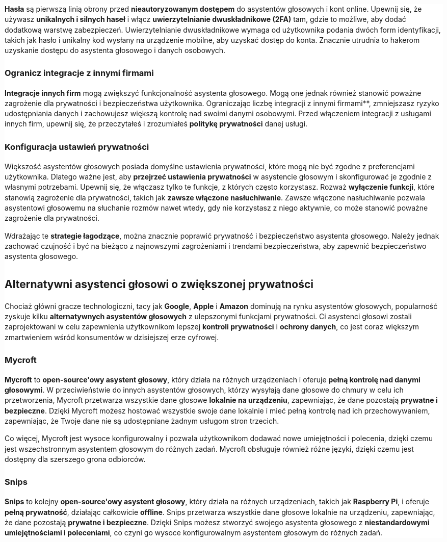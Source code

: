 **Hasła** są pierwszą linią obrony przed **nieautoryzowanym dostępem** do asystentów głosowych i kont online. Upewnij się, że używasz **unikalnych i silnych haseł** i włącz **uwierzytelnianie dwuskładnikowe (2FA)** tam, gdzie to możliwe, aby dodać dodatkową warstwę zabezpieczeń. Uwierzytelnianie dwuskładnikowe wymaga od użytkownika podania dwóch form identyfikacji, takich jak hasło i unikalny kod wysłany na urządzenie mobilne, aby uzyskać dostęp do konta. Znacznie utrudnia to hakerom uzyskanie dostępu do asystenta głosowego i danych osobowych.

### Ogranicz integracje z innymi firmami

**Integracje innych firm** mogą zwiększyć funkcjonalność asystenta głosowego. Mogą one jednak również stanowić poważne zagrożenie dla prywatności i bezpieczeństwa użytkownika. Ograniczając liczbę integracji z innymi firmami**, zmniejszasz ryzyko udostępniania danych i zachowujesz większą kontrolę nad swoimi danymi osobowymi. Przed włączeniem integracji z usługami innych firm, upewnij się, że przeczytałeś i zrozumiałeś **politykę prywatności** danej usługi.

### Konfiguracja ustawień prywatności

Większość asystentów głosowych posiada domyślne ustawienia prywatności, które mogą nie być zgodne z preferencjami użytkownika. Dlatego ważne jest, aby **przejrzeć ustawienia prywatności** w asystencie głosowym i skonfigurować je zgodnie z własnymi potrzebami. Upewnij się, że włączasz tylko te funkcje, z których często korzystasz. Rozważ **wyłączenie funkcji**, które stanowią zagrożenie dla prywatności, takich jak **zawsze włączone nasłuchiwanie**. Zawsze włączone nasłuchiwanie pozwala asystentowi głosowemu na słuchanie rozmów nawet wtedy, gdy nie korzystasz z niego aktywnie, co może stanowić poważne zagrożenie dla prywatności.

Wdrażając te **strategie łagodzące**, można znacznie poprawić prywatność i bezpieczeństwo asystenta głosowego. Należy jednak zachować czujność i być na bieżąco z najnowszymi zagrożeniami i trendami bezpieczeństwa, aby zapewnić bezpieczeństwo asystenta głosowego.

## Alternatywni asystenci głosowi o zwiększonej prywatności

Chociaż główni gracze technologiczni, tacy jak **Google**, **Apple** i **Amazon** dominują na rynku asystentów głosowych, popularność zyskuje kilku **alternatywnych asystentów głosowych** z ulepszonymi funkcjami prywatności. Ci asystenci głosowi zostali zaprojektowani w celu zapewnienia użytkownikom lepszej **kontroli prywatności** i **ochrony danych**, co jest coraz większym zmartwieniem wśród konsumentów w dzisiejszej erze cyfrowej.

### Mycroft

**Mycroft** to **open-source'owy asystent głosowy**, który działa na różnych urządzeniach i oferuje **pełną kontrolę nad danymi głosowymi**. W przeciwieństwie do innych asystentów głosowych, którzy wysyłają dane głosowe do chmury w celu ich przetworzenia, Mycroft przetwarza wszystkie dane głosowe **lokalnie na urządzeniu**, zapewniając, że dane pozostają **prywatne i bezpieczne**. Dzięki Mycroft możesz hostować wszystkie swoje dane lokalnie i mieć pełną kontrolę nad ich przechowywaniem, zapewniając, że Twoje dane nie są udostępniane żadnym usługom stron trzecich.

Co więcej, Mycroft jest wysoce konfigurowalny i pozwala użytkownikom dodawać nowe umiejętności i polecenia, dzięki czemu jest wszechstronnym asystentem głosowym do różnych zadań. Mycroft obsługuje również różne języki, dzięki czemu jest dostępny dla szerszego grona odbiorców.

### Snips

**Snips** to kolejny **open-source'owy asystent głosowy**, który działa na różnych urządzeniach, takich jak **Raspberry Pi**, i oferuje **pełną prywatność**, działając całkowicie **offline**. Snips przetwarza wszystkie dane głosowe lokalnie na urządzeniu, zapewniając, że dane pozostają **prywatne i bezpieczne**. Dzięki Snips możesz stworzyć swojego asystenta głosowego z **niestandardowymi umiejętnościami i poleceniami**, co czyni go wysoce konfigurowalnym asystentem głosowym do różnych zadań.
